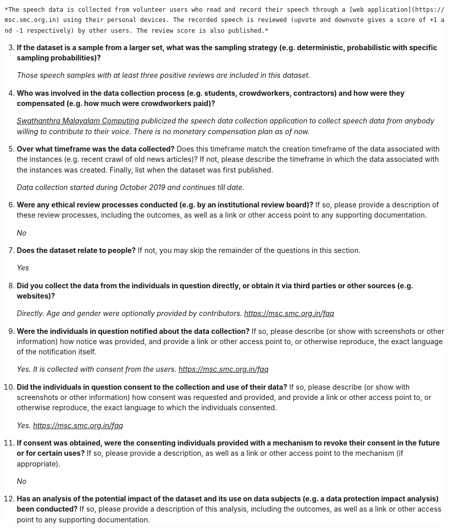 	*The speech data is collected from volunteer users who read and record their speech through a [web application](https://msc.smc.org.in) using their personal devices. The recorded speech is reviewed (upvote and downvote gives a score of +1 and -1 respectively) by other users. The review score is also published.*

3. **If the dataset is a sample from a larger set, what was the sampling strategy (e.g. deterministic, probabilistic with specific sampling probabilities)?**

	*Those speech samples with at least three positive reviews are included in this dataset.*

4. **Who was involved in the data collection process (e.g. students, crowdworkers, contractors) and how were they compensated (e.g. how much were crowdworkers paid)?**

	*[Swathanthra Malayalam Computing](https://smc.org.in) publicized the speech data collection application to collect speech data from anybody willing to contribute to their voice. There is no monetary compensation plan as of now.*

5. **Over what timeframe was the data collected?** Does this timeframe match the creation timeframe of the data associated with the instances (e.g. recent crawl of old news articles)? If not, please describe the timeframe in which the data associated with the instances was created. Finally, list when the dataset was first published.

	*Data collection started during October 2019 and continues till date.*

7. **Were any ethical review processes conducted (e.g. by an institutional review board)?** If so, please provide a description of these review processes, including the outcomes, as well as a link or other access point to any supporting documentation.

	*No*

8. **Does the dataset relate to people?** If not, you may skip the remainder of the questions in this section.

	*Yes*

9. **Did you collect the data from the individuals in question directly, or obtain it via third parties or other sources (e.g. websites)?**

	*Directly. Age and gender were optionally provided by contributors. https://msc.smc.org.in/faq*

10. **Were the individuals in question notified about the data collection?** If so, please describe (or show with screenshots or other information) how notice was provided, and provide a link or other access point to, or otherwise reproduce, the exact language of the notification itself.

	*Yes. It is collected with consent from the users. https://msc.smc.org.in/faq*

11. **Did the individuals in question consent to the collection and use of their data?** If so, please describe (or show with screenshots or other information) how consent was requested and provided, and provide a link or other access point to, or otherwise reproduce, the exact language to which the individuals consented.

	*Yes. https://msc.smc.org.in/faq*

12. **If consent was obtained, were the consenting individuals provided with a mechanism to revoke their consent in the future or for certain uses?** If so, please provide a description, as well as a link or other access point to the mechanism (if appropriate).

	*No*

13. **Has an analysis of the potential impact of the dataset and its use on data subjects (e.g. a data protection impact analysis) been conducted?** If so, please provide a description of this analysis, including the outcomes, as well as a link or other access point to any supporting documentation.
